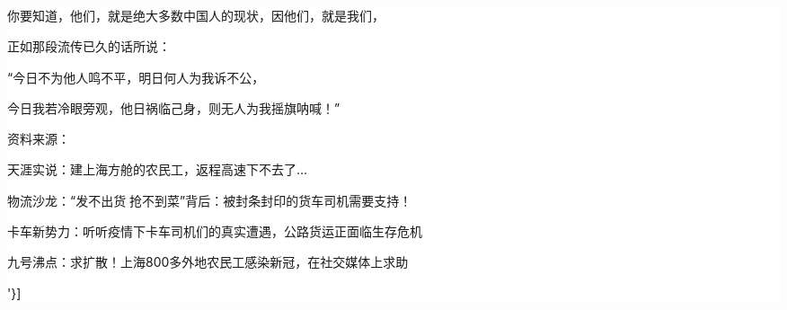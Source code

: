 

你要知道，他们，就是绝大多数中国人的现状，因他们，就是我们，

正如那段流传已久的话所说：

“今日不为他人鸣不平，明日何人为我诉不公，

今日我若冷眼旁观，他日祸临己身，则无人为我摇旗呐喊！”

资料来源：



天涯实说：建上海方舱的农民工，返程高速下不去了&#8230;

物流沙龙：“发不出货 抢不到菜”背后：被封条封印的货车司机需要支持！

卡车新势力：听听疫情下卡车司机们的真实遭遇，公路货运正面临生存危机

九号沸点：求扩散！上海800多外地农民工感染新冠，在社交媒体上求助

'}]